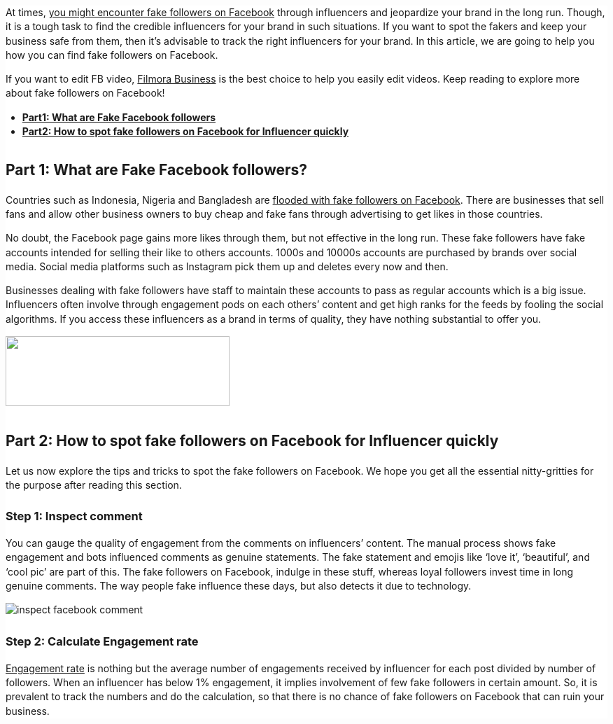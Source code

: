 At times, [you might encounter fake followers on Facebook](https://www.nytimes.com/interactive/2018/01/27/technology/social-media-bots.html) through influencers and jeopardize your brand in the long run. Though, it is a tough task to find the credible influencers for your brand in such situations. If you want to spot the fakers and keep your business safe from them, then it’s advisable to track the right influencers for your brand. In this article, we are going to help you how you can find fake followers on Facebook.

If you want to edit FB video, [Filmora Business](https://tools.techidaily.com/wondershare/filmora/download/) is the best choice to help you easily edit videos. Keep reading to explore more about fake followers on Facebook!

* [**Part1: What are Fake Facebook followers**](#part1)
* [**Part2: How to spot fake followers on Facebook for Influencer quickly**](#part2)

## Part 1: What are Fake Facebook followers?

Countries such as Indonesia, Nigeria and Bangladesh are [flooded with fake followers on Facebook](https://economictimes.indiatimes.com/tech/internet/shadow-of-bot-followers-and-fake-likes-mars-social-media-influencers/articleshow/64674668.cms). There are businesses that sell fans and allow other business owners to buy cheap and fake fans through advertising to get likes in those countries.

No doubt, the Facebook page gains more likes through them, but not effective in the long run. These fake followers have fake accounts intended for selling their like to others accounts. 1000s and 10000s accounts are purchased by brands over social media. Social media platforms such as Instagram pick them up and deletes every now and then.

Businesses dealing with fake followers have staff to maintain these accounts to pass as regular accounts which is a big issue. Influencers often involve through engagement pods on each others’ content and get high ranks for the feeds by fooling the social algorithms. If you access these influencers as a brand in terms of quality, they have nothing substantial to offer you.


<a href="https://godlikehost.sjv.io/c/5597632/1920054/21774" target="_top" id="1920054"><img src="//a.impactradius-go.com/display-ad/21774-1920054" border="0" alt="" width="320" height="100"/></a><img height="0" width="0" src="https://imp.pxf.io/i/5597632/1920054/21774" style="position:absolute;visibility:hidden;" border="0" />

## Part 2: How to spot fake followers on Facebook for Influencer quickly

Let us now explore the tips and tricks to spot the fake followers on Facebook. We hope you get all the essential nitty-gritties for the purpose after reading this section.

### Step 1: Inspect comment

You can gauge the quality of engagement from the comments on influencers’ content. The manual process shows fake engagement and bots influenced comments as genuine statements. The fake statement and emojis like ‘love it’, ‘beautiful’, and ‘cool pic’ are part of this. The fake followers on Facebook, indulge in these stuff, whereas loyal followers invest time in long genuine comments. The way people fake influence these days, but also detects it due to technology.

![inspect facebook comment](https://images.wondershare.com/filmora/article-images/facebook-comment.JPG)

### Step 2: Calculate Engagement rate

[Engagement rate](https://trackmaven.com/marketing-dictionary/engagement-rate/) is nothing but the average number of engagements received by influencer for each post divided by number of followers. When an influencer has below 1% engagement, it implies involvement of few fake followers in certain amount. So, it is prevalent to track the numbers and do the calculation, so that there is no chance of fake followers on Facebook that can ruin your business.
